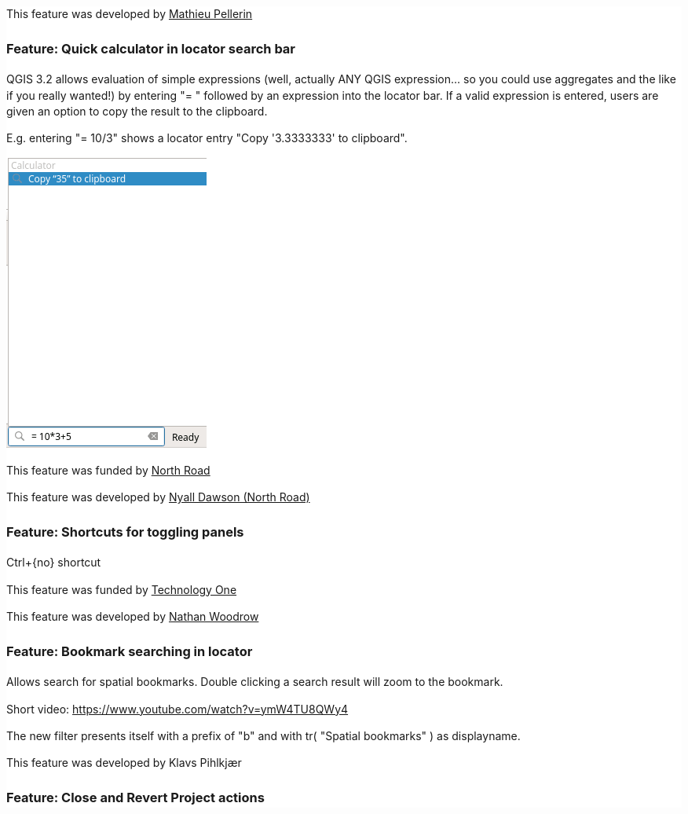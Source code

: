 This feature was developed by [Mathieu Pellerin](http://www.imhere-asia.com/)

### Feature: Quick calculator in locator search bar

QGIS 3.2 allows evaluation of simple expressions (well, actually ANY QGIS expression\... so you could use aggregates and the like if you really wanted!) by entering \"= \" followed by an expression into the locator bar. If a valid expression is entered, users are given an option to copy the result to the clipboard.

E.g. entering \"= 10/3\" shows a locator entry \"Copy \'3.3333333\' to clipboard\".

![image12](images/entries/thumbnails/873ea8846c5f2f2cea56e8d4602bb41ac0567d7d.png.400x300_q85_crop.jpg)

This feature was funded by [North Road](https://north-road.com)

This feature was developed by [Nyall Dawson (North Road)](https://north-road.com)

### Feature: Shortcuts for toggling panels

Ctrl+{no} shortcut

This feature was funded by [Technology One](https://www.technologyonecorp.com/)

This feature was developed by [Nathan Woodrow](https://nathanw.net/)

### Feature: Bookmark searching in locator

Allows search for spatial bookmarks. Double clicking a search result will zoom to the bookmark.

Short video: <https://www.youtube.com/watch?v=ymW4TU8QWy4>

The new filter presents itself with a prefix of \"b\" and with tr( \"Spatial bookmarks\" ) as displayname.

This feature was developed by Klavs Pihlkjær

### Feature: Close and Revert Project actions
